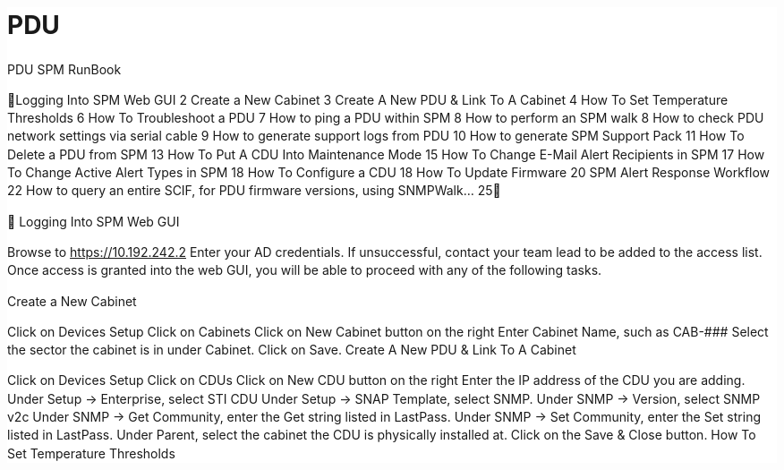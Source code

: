 # PDU
PDU
SPM RunBook

Logging Into SPM Web GUI	2
Create a New Cabinet	3
Create A New PDU & Link To A Cabinet	4
How To Set Temperature Thresholds	6
How To Troubleshoot a PDU	7
How to ping a PDU within SPM	8
How to perform an SPM walk	8
How to check PDU network settings via serial cable	9
How to generate support logs from PDU	10
How to generate SPM Support Pack	11
How To Delete a PDU from SPM	13
How To Put A CDU Into Maintenance Mode	15
How To Change E-Mail Alert Recipients in SPM	17
How To Change Active Alert Types in SPM	18
How To Configure a CDU	18
How To Update Firmware	20
SPM Alert Response Workflow	22
How to query an entire SCIF, for PDU firmware versions, using SNMPWalk…	25




Logging Into SPM Web GUI

Browse to https://10.192.242.2
Enter your AD credentials.  If unsuccessful, contact your team lead to be added to the access list.
Once access is granted into the web GUI, you will be able to proceed with any of the following tasks.

Create a New Cabinet




Click on Devices Setup
Click on Cabinets
Click on New Cabinet button on the right
Enter Cabinet Name, such as CAB-###
Select the sector the cabinet is in under Cabinet.
Click on Save.
Create A New PDU & Link To A Cabinet



Click on Devices Setup
Click on CDUs
Click on New CDU button on the right
Enter the IP address of the CDU you are adding.
Under Setup -> Enterprise, select STI CDU
Under Setup -> SNAP Template, select SNMP.
Under SNMP -> Version, select SNMP v2c
Under SNMP -> Get Community, enter the Get string listed in LastPass.
Under SNMP -> Set Community, enter the Set string listed in LastPass.
Under Parent, select the cabinet the CDU is physically installed at.
Click on the Save & Close button.
How To Set Temperature Thresholds
